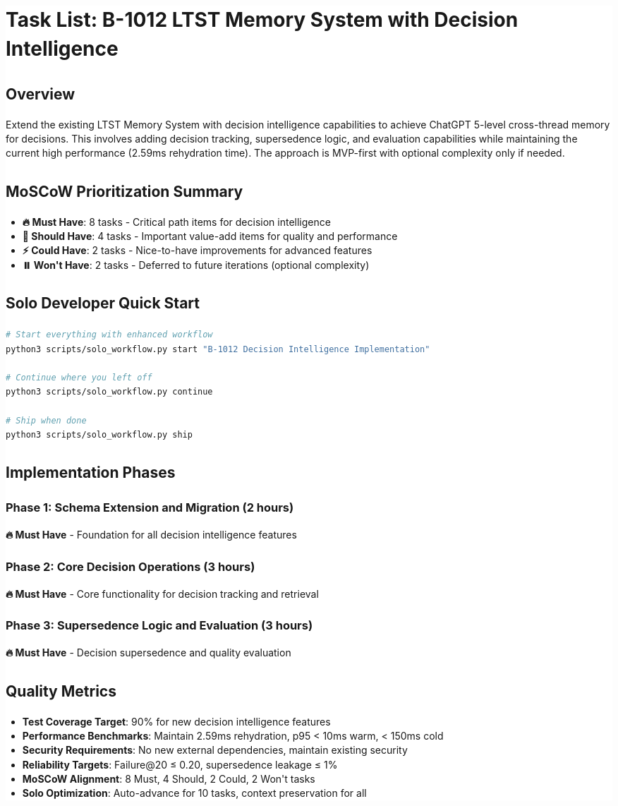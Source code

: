 # Task List: B-1012 LTST Memory System with Decision Intelligence

## Overview
Extend the existing LTST Memory System with decision intelligence capabilities to achieve ChatGPT 5-level cross-thread memory for decisions. This involves adding decision tracking, supersedence logic, and evaluation capabilities while maintaining the current high performance (2.59ms rehydration time). The approach is MVP-first with optional complexity only if needed.

## MoSCoW Prioritization Summary
- **🔥 Must Have**: 8 tasks - Critical path items for decision intelligence
- **🎯 Should Have**: 4 tasks - Important value-add items for quality and performance
- **⚡ Could Have**: 2 tasks - Nice-to-have improvements for advanced features
- **⏸️ Won't Have**: 2 tasks - Deferred to future iterations (optional complexity)

## Solo Developer Quick Start
```bash
# Start everything with enhanced workflow
python3 scripts/solo_workflow.py start "B-1012 Decision Intelligence Implementation"

# Continue where you left off
python3 scripts/solo_workflow.py continue

# Ship when done
python3 scripts/solo_workflow.py ship
```

## Implementation Phases

### Phase 1: Schema Extension and Migration (2 hours)
**🔥 Must Have** - Foundation for all decision intelligence features

### Phase 2: Core Decision Operations (3 hours)
**🔥 Must Have** - Core functionality for decision tracking and retrieval

### Phase 3: Supersedence Logic and Evaluation (3 hours)
**🔥 Must Have** - Decision supersedence and quality evaluation

## Quality Metrics
- **Test Coverage Target**: 90% for new decision intelligence features
- **Performance Benchmarks**: Maintain 2.59ms rehydration, p95 < 10ms warm, < 150ms cold
- **Security Requirements**: No new external dependencies, maintain existing security
- **Reliability Targets**: Failure@20 ≤ 0.20, supersedence leakage ≤ 1%
- **MoSCoW Alignment**: 8 Must, 4 Should, 2 Could, 2 Won't tasks
- **Solo Optimization**: Auto-advance for 10 tasks, context preservation for all
